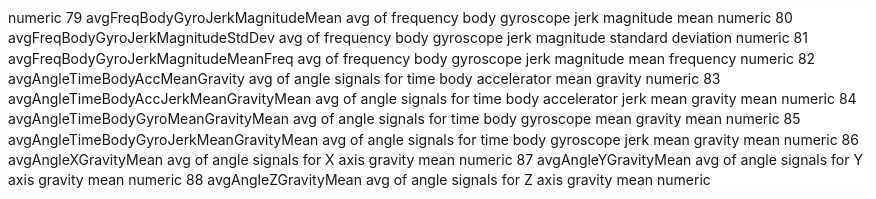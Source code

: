 <td>numeric</td>
</tr>
<tr class="odd">
<td>79</td>
<td>avgFreqBodyGyroJerkMagnitudeMean</td>
<td>avg of frequency body gyroscope jerk magnitude mean</td>
<td>numeric</td>
</tr>
<tr class="even">
<td>80</td>
<td>avgFreqBodyGyroJerkMagnitudeStdDev</td>
<td>avg of frequency body gyroscope jerk magnitude standard deviation</td>
<td>numeric</td>
</tr>
<tr class="odd">
<td>81</td>
<td>avgFreqBodyGyroJerkMagnitudeMeanFreq</td>
<td>avg of frequency body gyroscope jerk magnitude mean frequency</td>
<td>numeric</td>
</tr>
<tr class="even">
<td>82</td>
<td>avgAngleTimeBodyAccMeanGravity</td>
<td>avg of angle signals for time body accelerator mean gravity</td>
<td>numeric</td>
</tr>
<tr class="odd">
<td>83</td>
<td>avgAngleTimeBodyAccJerkMeanGravityMean</td>
<td>avg of angle signals for time body accelerator jerk mean gravity mean</td>
<td>numeric</td>
</tr>
<tr class="even">
<td>84</td>
<td>avgAngleTimeBodyGyroMeanGravityMean</td>
<td>avg of angle signals for time body gyroscope mean gravity mean</td>
<td>numeric</td>
</tr>
<tr class="odd">
<td>85</td>
<td>avgAngleTimeBodyGyroJerkMeanGravityMean</td>
<td>avg of angle signals for time body gyroscope jerk mean gravity mean</td>
<td>numeric</td>
</tr>
<tr class="even">
<td>86</td>
<td>avgAngleXGravityMean</td>
<td>avg of angle signals for X axis gravity mean</td>
<td>numeric</td>
</tr>
<tr class="odd">
<td>87</td>
<td>avgAngleYGravityMean</td>
<td>avg of angle signals for Y axis gravity mean</td>
<td>numeric</td>
</tr>
<tr class="even">
<td>88</td>
<td>avgAngleZGravityMean</td>
<td>avg of angle signals for Z axis gravity mean</td>
<td>numeric</td>
</tr>
</tbody>
</table>